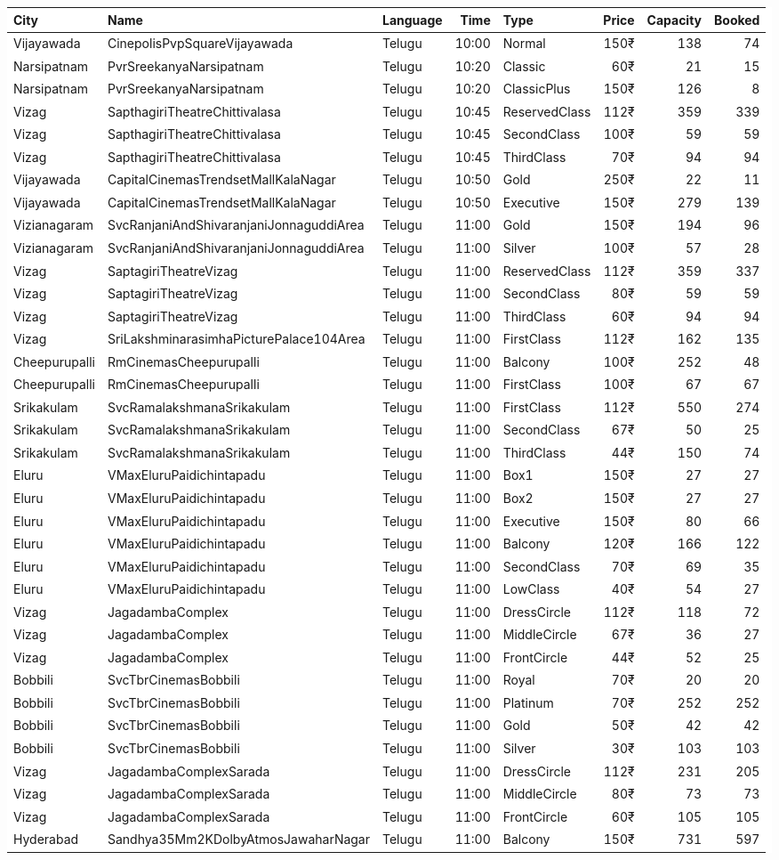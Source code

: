 | City           | Name                                              | Language |  Time | Type                    | Price | Capacity | Booked |
| :------------- | :------------------------------------------------ | :------- | ----: | :---------------------- | ----: | -------: | -----: |
| Vijayawada     | CinepolisPvpSquareVijayawada                      | Telugu   | 10:00 | Normal                  |  150₹ |      138 |     74 |
| Narsipatnam    | PvrSreekanyaNarsipatnam                           | Telugu   | 10:20 | Classic                 |   60₹ |       21 |     15 |
| Narsipatnam    | PvrSreekanyaNarsipatnam                           | Telugu   | 10:20 | ClassicPlus             |  150₹ |      126 |      8 |
| Vizag          | SapthagiriTheatreChittivalasa                     | Telugu   | 10:45 | ReservedClass           |  112₹ |      359 |    339 |
| Vizag          | SapthagiriTheatreChittivalasa                     | Telugu   | 10:45 | SecondClass             |  100₹ |       59 |     59 |
| Vizag          | SapthagiriTheatreChittivalasa                     | Telugu   | 10:45 | ThirdClass              |   70₹ |       94 |     94 |
| Vijayawada     | CapitalCinemasTrendsetMallKalaNagar               | Telugu   | 10:50 | Gold                    |  250₹ |       22 |     11 |
| Vijayawada     | CapitalCinemasTrendsetMallKalaNagar               | Telugu   | 10:50 | Executive               |  150₹ |      279 |    139 |
| Vizianagaram   | SvcRanjaniAndShivaranjaniJonnaguddiArea           | Telugu   | 11:00 | Gold                    |  150₹ |      194 |     96 |
| Vizianagaram   | SvcRanjaniAndShivaranjaniJonnaguddiArea           | Telugu   | 11:00 | Silver                  |  100₹ |       57 |     28 |
| Vizag          | SaptagiriTheatreVizag                             | Telugu   | 11:00 | ReservedClass           |  112₹ |      359 |    337 |
| Vizag          | SaptagiriTheatreVizag                             | Telugu   | 11:00 | SecondClass             |   80₹ |       59 |     59 |
| Vizag          | SaptagiriTheatreVizag                             | Telugu   | 11:00 | ThirdClass              |   60₹ |       94 |     94 |
| Vizag          | SriLakshminarasimhaPicturePalace104Area           | Telugu   | 11:00 | FirstClass              |  112₹ |      162 |    135 |
| Cheepurupalli  | RmCinemasCheepurupalli                            | Telugu   | 11:00 | Balcony                 |  100₹ |      252 |     48 |
| Cheepurupalli  | RmCinemasCheepurupalli                            | Telugu   | 11:00 | FirstClass              |  100₹ |       67 |     67 |
| Srikakulam     | SvcRamalakshmanaSrikakulam                        | Telugu   | 11:00 | FirstClass              |  112₹ |      550 |    274 |
| Srikakulam     | SvcRamalakshmanaSrikakulam                        | Telugu   | 11:00 | SecondClass             |   67₹ |       50 |     25 |
| Srikakulam     | SvcRamalakshmanaSrikakulam                        | Telugu   | 11:00 | ThirdClass              |   44₹ |      150 |     74 |
| Eluru          | VMaxEluruPaidichintapadu                          | Telugu   | 11:00 | Box1                    |  150₹ |       27 |     27 |
| Eluru          | VMaxEluruPaidichintapadu                          | Telugu   | 11:00 | Box2                    |  150₹ |       27 |     27 |
| Eluru          | VMaxEluruPaidichintapadu                          | Telugu   | 11:00 | Executive               |  150₹ |       80 |     66 |
| Eluru          | VMaxEluruPaidichintapadu                          | Telugu   | 11:00 | Balcony                 |  120₹ |      166 |    122 |
| Eluru          | VMaxEluruPaidichintapadu                          | Telugu   | 11:00 | SecondClass             |   70₹ |       69 |     35 |
| Eluru          | VMaxEluruPaidichintapadu                          | Telugu   | 11:00 | LowClass                |   40₹ |       54 |     27 |
| Vizag          | JagadambaComplex                                  | Telugu   | 11:00 | DressCircle             |  112₹ |      118 |     72 |
| Vizag          | JagadambaComplex                                  | Telugu   | 11:00 | MiddleCircle            |   67₹ |       36 |     27 |
| Vizag          | JagadambaComplex                                  | Telugu   | 11:00 | FrontCircle             |   44₹ |       52 |     25 |
| Bobbili        | SvcTbrCinemasBobbili                              | Telugu   | 11:00 | Royal                   |   70₹ |       20 |     20 |
| Bobbili        | SvcTbrCinemasBobbili                              | Telugu   | 11:00 | Platinum                |   70₹ |      252 |    252 |
| Bobbili        | SvcTbrCinemasBobbili                              | Telugu   | 11:00 | Gold                    |   50₹ |       42 |     42 |
| Bobbili        | SvcTbrCinemasBobbili                              | Telugu   | 11:00 | Silver                  |   30₹ |      103 |    103 |
| Vizag          | JagadambaComplexSarada                            | Telugu   | 11:00 | DressCircle             |  112₹ |      231 |    205 |
| Vizag          | JagadambaComplexSarada                            | Telugu   | 11:00 | MiddleCircle            |   80₹ |       73 |     73 |
| Vizag          | JagadambaComplexSarada                            | Telugu   | 11:00 | FrontCircle             |   60₹ |      105 |    105 |
| Hyderabad      | Sandhya35Mm2KDolbyAtmosJawaharNagar               | Telugu   | 11:00 | Balcony                 |  150₹ |      731 |    597 |
